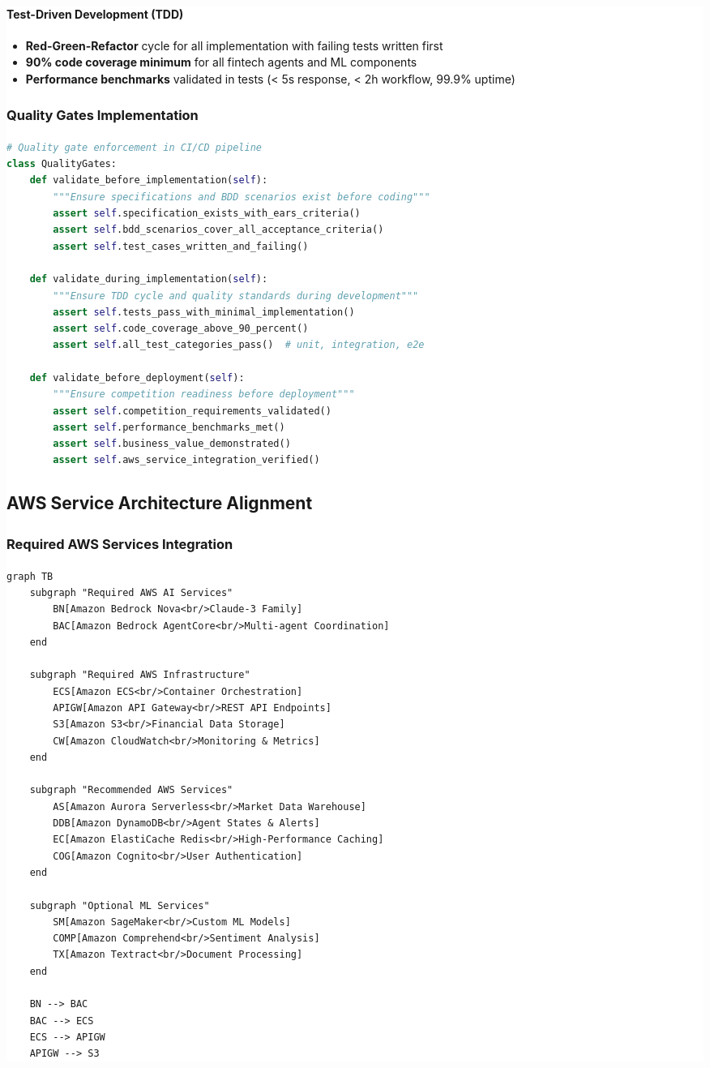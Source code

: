 #### Test-Driven Development (TDD)
- **Red-Green-Refactor** cycle for all implementation with failing tests written first
- **90% code coverage minimum** for all fintech agents and ML components
- **Performance benchmarks** validated in tests (< 5s response, < 2h workflow, 99.9% uptime)

### Quality Gates Implementation
```python
# Quality gate enforcement in CI/CD pipeline
class QualityGates:
    def validate_before_implementation(self):
        """Ensure specifications and BDD scenarios exist before coding"""
        assert self.specification_exists_with_ears_criteria()
        assert self.bdd_scenarios_cover_all_acceptance_criteria()
        assert self.test_cases_written_and_failing()
    
    def validate_during_implementation(self):
        """Ensure TDD cycle and quality standards during development"""
        assert self.tests_pass_with_minimal_implementation()
        assert self.code_coverage_above_90_percent()
        assert self.all_test_categories_pass()  # unit, integration, e2e
    
    def validate_before_deployment(self):
        """Ensure competition readiness before deployment"""
        assert self.competition_requirements_validated()
        assert self.performance_benchmarks_met()
        assert self.business_value_demonstrated()
        assert self.aws_service_integration_verified()
```

## AWS Service Architecture Alignment

### Required AWS Services Integration
```mermaid
graph TB
    subgraph "Required AWS AI Services"
        BN[Amazon Bedrock Nova<br/>Claude-3 Family]
        BAC[Amazon Bedrock AgentCore<br/>Multi-agent Coordination]
    end
    
    subgraph "Required AWS Infrastructure"
        ECS[Amazon ECS<br/>Container Orchestration]
        APIGW[Amazon API Gateway<br/>REST API Endpoints]
        S3[Amazon S3<br/>Financial Data Storage]
        CW[Amazon CloudWatch<br/>Monitoring & Metrics]
    end
    
    subgraph "Recommended AWS Services"
        AS[Amazon Aurora Serverless<br/>Market Data Warehouse]
        DDB[Amazon DynamoDB<br/>Agent States & Alerts]
        EC[Amazon ElastiCache Redis<br/>High-Performance Caching]
        COG[Amazon Cognito<br/>User Authentication]
    end
    
    subgraph "Optional ML Services"
        SM[Amazon SageMaker<br/>Custom ML Models]
        COMP[Amazon Comprehend<br/>Sentiment Analysis]
        TX[Amazon Textract<br/>Document Processing]
    end
    
    BN --> BAC
    BAC --> ECS
    ECS --> APIGW
    APIGW --> S3
```
